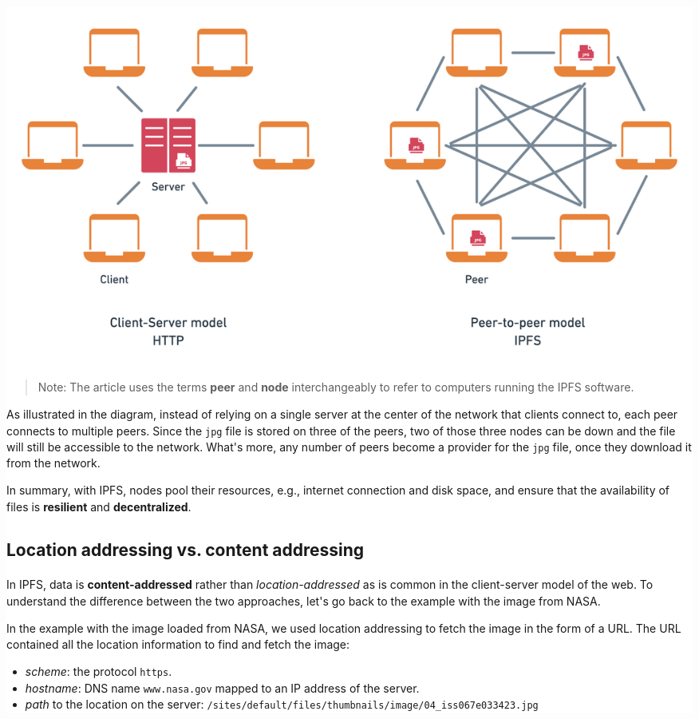 ![client-server compared with peer-to-peer](../assets/http-vs-ipfs.png)

> Note: The article uses the terms **peer** and **node** interchangeably to refer to computers running the IPFS software.

As illustrated in the diagram, instead of relying on a single server at the center of the network that clients connect to, each peer connects to multiple peers. Since the `jpg` file is stored on three of the peers, two of those three nodes can be down and the file will still be accessible to the network. What's more, any number of peers become a provider for the `jpg` file, once they download it from the network.

In summary, with IPFS, nodes pool their resources, e.g., internet connection and disk space, and ensure that the availability of files is **resilient** and **decentralized**.

## Location addressing vs. content addressing

In IPFS, data is **content-addressed** rather than _location-addressed_ as is common in the client-server model of the web. To understand the difference between the two approaches, let's go back to the example with the image from NASA.

In the example with the image loaded from NASA, we used location addressing to fetch the image in the form of a URL. The URL contained all the location information to find and fetch the image:

- _scheme_: the protocol `https`.
- _hostname_: DNS name `www.nasa.gov` mapped to an IP address of the server.
- _path_ to the location on the server: `/sites/default/files/thumbnails/image/04_iss067e033423.jpg`
